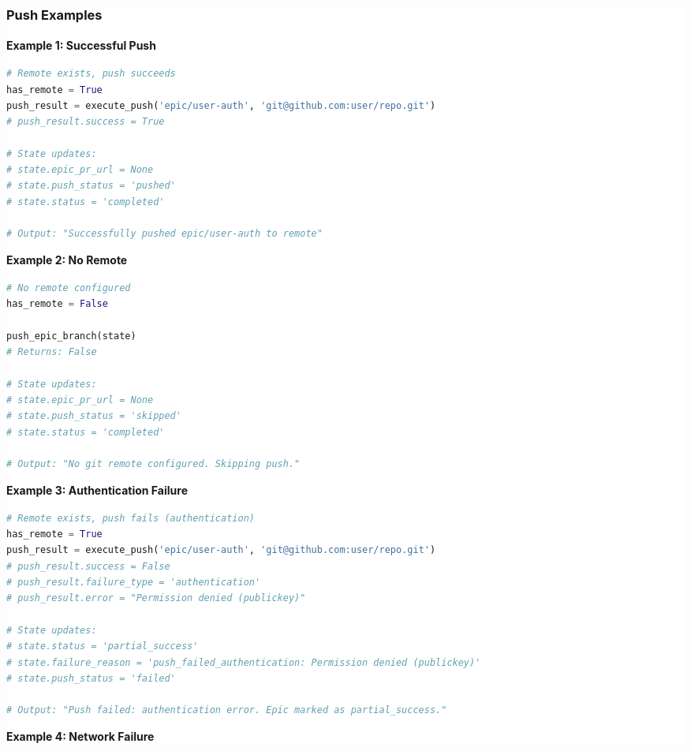 ### Push Examples

**Example 1: Successful Push**

```python
# Remote exists, push succeeds
has_remote = True
push_result = execute_push('epic/user-auth', 'git@github.com:user/repo.git')
# push_result.success = True

# State updates:
# state.epic_pr_url = None
# state.push_status = 'pushed'
# state.status = 'completed'

# Output: "Successfully pushed epic/user-auth to remote"
```

**Example 2: No Remote**

```python
# No remote configured
has_remote = False

push_epic_branch(state)
# Returns: False

# State updates:
# state.epic_pr_url = None
# state.push_status = 'skipped'
# state.status = 'completed'

# Output: "No git remote configured. Skipping push."
```

**Example 3: Authentication Failure**

```python
# Remote exists, push fails (authentication)
has_remote = True
push_result = execute_push('epic/user-auth', 'git@github.com:user/repo.git')
# push_result.success = False
# push_result.failure_type = 'authentication'
# push_result.error = "Permission denied (publickey)"

# State updates:
# state.status = 'partial_success'
# state.failure_reason = 'push_failed_authentication: Permission denied (publickey)'
# state.push_status = 'failed'

# Output: "Push failed: authentication error. Epic marked as partial_success."
```

**Example 4: Network Failure**
